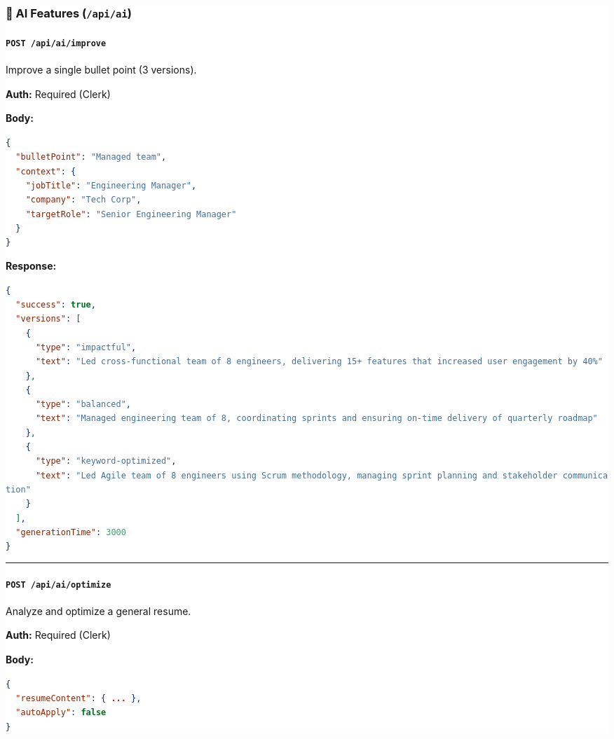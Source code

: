 
### **🤖 AI Features** (`/api/ai`)

#### `POST /api/ai/improve`
Improve a single bullet point (3 versions).

**Auth:** Required (Clerk)

**Body:**
```json
{
  "bulletPoint": "Managed team",
  "context": {
    "jobTitle": "Engineering Manager",
    "company": "Tech Corp",
    "targetRole": "Senior Engineering Manager"
  }
}
```

**Response:**
```json
{
  "success": true,
  "versions": [
    {
      "type": "impactful",
      "text": "Led cross-functional team of 8 engineers, delivering 15+ features that increased user engagement by 40%"
    },
    {
      "type": "balanced",
      "text": "Managed engineering team of 8, coordinating sprints and ensuring on-time delivery of quarterly roadmap"
    },
    {
      "type": "keyword-optimized",
      "text": "Led Agile team of 8 engineers using Scrum methodology, managing sprint planning and stakeholder communication"
    }
  ],
  "generationTime": 3000
}
```

---

#### `POST /api/ai/optimize`
Analyze and optimize a general resume.

**Auth:** Required (Clerk)

**Body:**
```json
{
  "resumeContent": { ... },
  "autoApply": false
}
```
